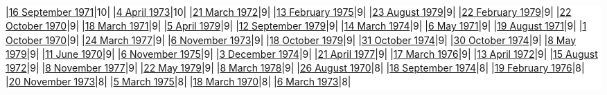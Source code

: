 |[16 September 1971](https://historichansard.net/hofreps/1971/19710916_reps_27_hor73/)|10|
|[4 April 1973](https://historichansard.net/hofreps/1973/19730404_reps_28_hor83/)|10|
|[21 March 1972](https://historichansard.net/hofreps/1972/19720321_reps_27_hor76/)|9|
|[13 February 1975](https://historichansard.net/hofreps/1975/19750213_reps_29_hor93/)|9|
|[23 August 1979](https://historichansard.net/hofreps/1979/19790823_reps_31_hor115/)|9|
|[22 February 1979](https://historichansard.net/hofreps/1979/19790222_reps_31_hor113/)|9|
|[22 October 1970](https://historichansard.net/hofreps/1970/19701022_reps_27_hor70/)|9|
|[18 March 1971](https://historichansard.net/hofreps/1971/19710318_reps_27_hor71/)|9|
|[5 April 1979](https://historichansard.net/hofreps/1979/19790405_reps_31_hor113/)|9|
|[12 September 1979](https://historichansard.net/hofreps/1979/19790912_reps_31_hor115/)|9|
|[14 March 1974](https://historichansard.net/hofreps/1974/19740314_reps_28_hor88/)|9|
|[6 May 1971](https://historichansard.net/hofreps/1971/19710506_reps_27_hor72/)|9|
|[19 August 1971](https://historichansard.net/hofreps/1971/19710819_reps_27_hor73/)|9|
|[1 October 1970](https://historichansard.net/hofreps/1970/19701001_reps_27_hor70/)|9|
|[24 March 1977](https://historichansard.net/hofreps/1977/19770324_reps_30_hor104/)|9|
|[6 November 1973](https://historichansard.net/hofreps/1973/19731106_reps_28_hor86/)|9|
|[18 October 1979](https://historichansard.net/hofreps/1979/19791018_reps_31_hor116/)|9|
|[31 October 1974](https://historichansard.net/hofreps/1974/19741031_reps_29_hor91/)|9|
|[30 October 1974](https://historichansard.net/hofreps/1974/19741030_reps_29_hor91/)|9|
|[8 May 1979](https://historichansard.net/hofreps/1979/19790508_reps_31_hor114/)|9|
|[11 June 1970](https://historichansard.net/hofreps/1970/19700611_reps_27_hor68/)|9|
|[6 November 1975](https://historichansard.net/hofreps/1975/19751106_reps_29_hor97/)|9|
|[3 December 1974](https://historichansard.net/hofreps/1974/19741203_reps_29_hor92/)|9|
|[21 April 1977](https://historichansard.net/hofreps/1977/19770421_reps_30_hor104/)|9|
|[17 March 1976](https://historichansard.net/hofreps/1976/19760317_reps_30_hor98/)|9|
|[13 April 1972](https://historichansard.net/hofreps/1972/19720413_reps_27_hor77/)|9|
|[15 August 1972](https://historichansard.net/hofreps/1972/19720815_reps_27_hor79/)|9|
|[8 November 1977](https://historichansard.net/hofreps/1977/19771108_reps_30_hor107/)|9|
|[22 May 1979](https://historichansard.net/hofreps/1979/19790522_reps_31_hor114/)|9|
|[8 March 1978](https://historichansard.net/hofreps/1978/19780308_reps_31_hor108/)|9|
|[26 August 1970](https://historichansard.net/hofreps/1970/19700826_reps_27_hor69/)|8|
|[18 September 1974](https://historichansard.net/hofreps/1974/19740918_reps_29_hor90/)|8|
|[19 February 1976](https://historichansard.net/hofreps/1976/19760219_reps_30_hor98/)|8|
|[20 November 1973](https://historichansard.net/hofreps/1973/19731120_reps_28_hor87/)|8|
|[5 March 1975](https://historichansard.net/hofreps/1975/19750305_reps_29_hor93/)|8|
|[18 March 1970](https://historichansard.net/hofreps/1970/19700318_reps_27_hor66/)|8|
|[6 March 1973](https://historichansard.net/hofreps/1973/19730306_reps_28_hor82/)|8|